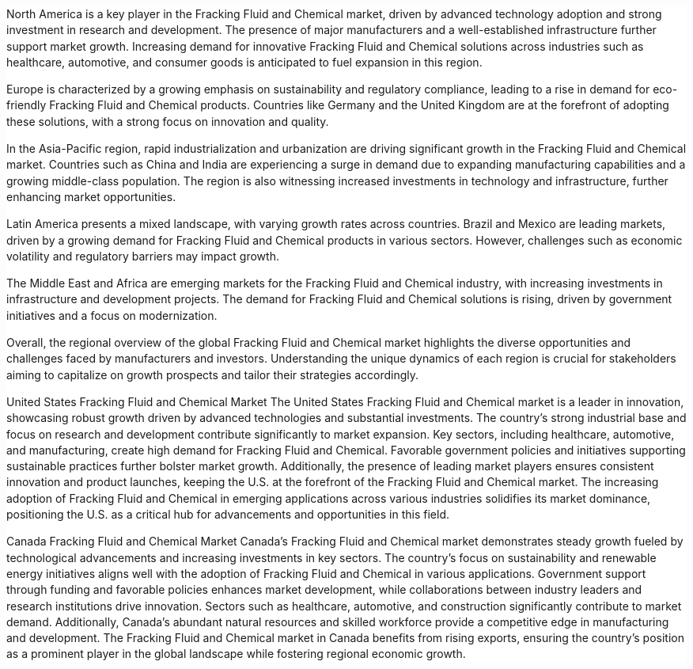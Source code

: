 North America is a key player in the Fracking Fluid and Chemical market, driven by advanced technology adoption and strong investment in research and development. The presence of major manufacturers and a well-established infrastructure further support market growth. Increasing demand for innovative Fracking Fluid and Chemical solutions across industries such as healthcare, automotive, and consumer goods is anticipated to fuel expansion in this region.

Europe is characterized by a growing emphasis on sustainability and regulatory compliance, leading to a rise in demand for eco-friendly Fracking Fluid and Chemical products. Countries like Germany and the United Kingdom are at the forefront of adopting these solutions, with a strong focus on innovation and quality.

In the Asia-Pacific region, rapid industrialization and urbanization are driving significant growth in the Fracking Fluid and Chemical market. Countries such as China and India are experiencing a surge in demand due to expanding manufacturing capabilities and a growing middle-class population. The region is also witnessing increased investments in technology and infrastructure, further enhancing market opportunities.

Latin America presents a mixed landscape, with varying growth rates across countries. Brazil and Mexico are leading markets, driven by a growing demand for Fracking Fluid and Chemical products in various sectors. However, challenges such as economic volatility and regulatory barriers may impact growth.

The Middle East and Africa are emerging markets for the Fracking Fluid and Chemical industry, with increasing investments in infrastructure and development projects. The demand for Fracking Fluid and Chemical solutions is rising, driven by government initiatives and a focus on modernization.

Overall, the regional overview of the global Fracking Fluid and Chemical market highlights the diverse opportunities and challenges faced by manufacturers and investors. Understanding the unique dynamics of each region is crucial for stakeholders aiming to capitalize on growth prospects and tailor their strategies accordingly.

United States Fracking Fluid and Chemical Market
The United States Fracking Fluid and Chemical market is a leader in innovation, showcasing robust growth driven by advanced technologies and substantial investments. The country’s strong industrial base and focus on research and development contribute significantly to market expansion. Key sectors, including healthcare, automotive, and manufacturing, create high demand for Fracking Fluid and Chemical. Favorable government policies and initiatives supporting sustainable practices further bolster market growth. Additionally, the presence of leading market players ensures consistent innovation and product launches, keeping the U.S. at the forefront of the Fracking Fluid and Chemical market. The increasing adoption of Fracking Fluid and Chemical in emerging applications across various industries solidifies its market dominance, positioning the U.S. as a critical hub for advancements and opportunities in this field.

Canada Fracking Fluid and Chemical Market
Canada’s Fracking Fluid and Chemical market demonstrates steady growth fueled by technological advancements and increasing investments in key sectors. The country’s focus on sustainability and renewable energy initiatives aligns well with the adoption of Fracking Fluid and Chemical in various applications. Government support through funding and favorable policies enhances market development, while collaborations between industry leaders and research institutions drive innovation. Sectors such as healthcare, automotive, and construction significantly contribute to market demand. Additionally, Canada’s abundant natural resources and skilled workforce provide a competitive edge in manufacturing and development. The Fracking Fluid and Chemical market in Canada benefits from rising exports, ensuring the country’s position as a prominent player in the global landscape while fostering regional economic growth.
